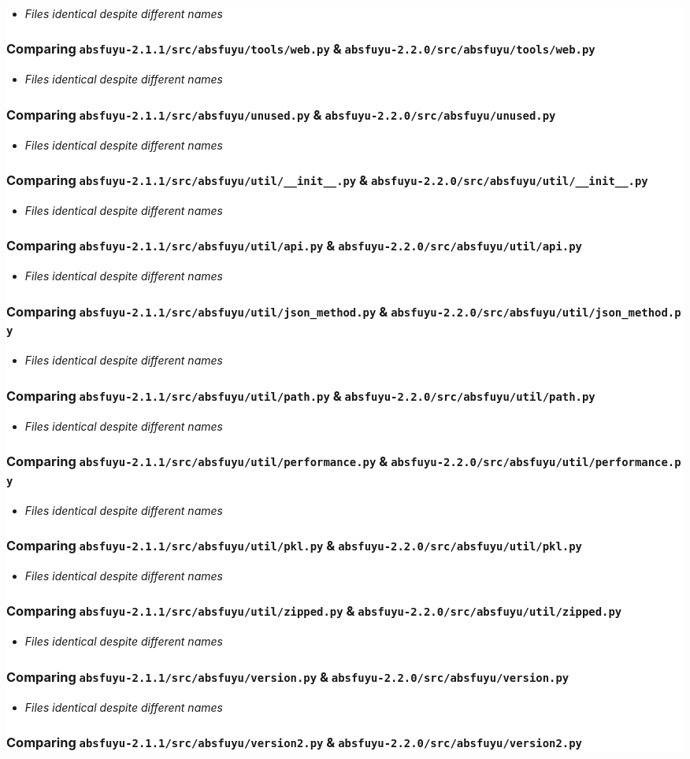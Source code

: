  * *Files identical despite different names*

### Comparing `absfuyu-2.1.1/src/absfuyu/tools/web.py` & `absfuyu-2.2.0/src/absfuyu/tools/web.py`

 * *Files identical despite different names*

### Comparing `absfuyu-2.1.1/src/absfuyu/unused.py` & `absfuyu-2.2.0/src/absfuyu/unused.py`

 * *Files identical despite different names*

### Comparing `absfuyu-2.1.1/src/absfuyu/util/__init__.py` & `absfuyu-2.2.0/src/absfuyu/util/__init__.py`

 * *Files identical despite different names*

### Comparing `absfuyu-2.1.1/src/absfuyu/util/api.py` & `absfuyu-2.2.0/src/absfuyu/util/api.py`

 * *Files identical despite different names*

### Comparing `absfuyu-2.1.1/src/absfuyu/util/json_method.py` & `absfuyu-2.2.0/src/absfuyu/util/json_method.py`

 * *Files identical despite different names*

### Comparing `absfuyu-2.1.1/src/absfuyu/util/path.py` & `absfuyu-2.2.0/src/absfuyu/util/path.py`

 * *Files identical despite different names*

### Comparing `absfuyu-2.1.1/src/absfuyu/util/performance.py` & `absfuyu-2.2.0/src/absfuyu/util/performance.py`

 * *Files identical despite different names*

### Comparing `absfuyu-2.1.1/src/absfuyu/util/pkl.py` & `absfuyu-2.2.0/src/absfuyu/util/pkl.py`

 * *Files identical despite different names*

### Comparing `absfuyu-2.1.1/src/absfuyu/util/zipped.py` & `absfuyu-2.2.0/src/absfuyu/util/zipped.py`

 * *Files identical despite different names*

### Comparing `absfuyu-2.1.1/src/absfuyu/version.py` & `absfuyu-2.2.0/src/absfuyu/version.py`

 * *Files identical despite different names*

### Comparing `absfuyu-2.1.1/src/absfuyu/version2.py` & `absfuyu-2.2.0/src/absfuyu/version2.py`
